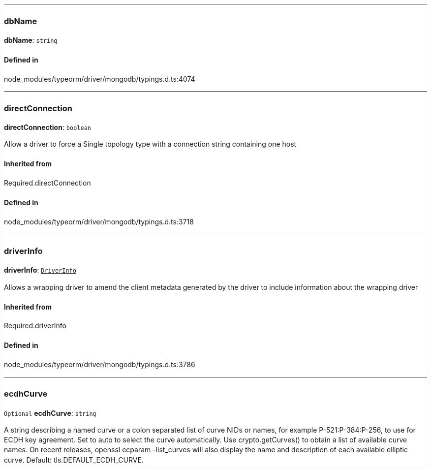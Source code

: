 ___

### dbName

 **dbName**: `string`

#### Defined in

node_modules/typeorm/driver/mongodb/typings.d.ts:4074

___

### directConnection

 **directConnection**: `boolean`

Allow a driver to force a Single topology type with a connection string containing one host

#### Inherited from

Required.directConnection

#### Defined in

node_modules/typeorm/driver/mongodb/typings.d.ts:3718

___

### driverInfo

 **driverInfo**: [`DriverInfo`](DriverInfo.md)

Allows a wrapping driver to amend the client metadata generated by the driver to include information about the wrapping driver

#### Inherited from

Required.driverInfo

#### Defined in

node_modules/typeorm/driver/mongodb/typings.d.ts:3786

___

### ecdhCurve

 `Optional` **ecdhCurve**: `string`

A string describing a named curve or a colon separated list of curve
NIDs or names, for example P-521:P-384:P-256, to use for ECDH key
agreement. Set to auto to select the curve automatically. Use
crypto.getCurves() to obtain a list of available curve names. On
recent releases, openssl ecparam -list_curves will also display the
name and description of each available elliptic curve. Default:
tls.DEFAULT_ECDH_CURVE.
